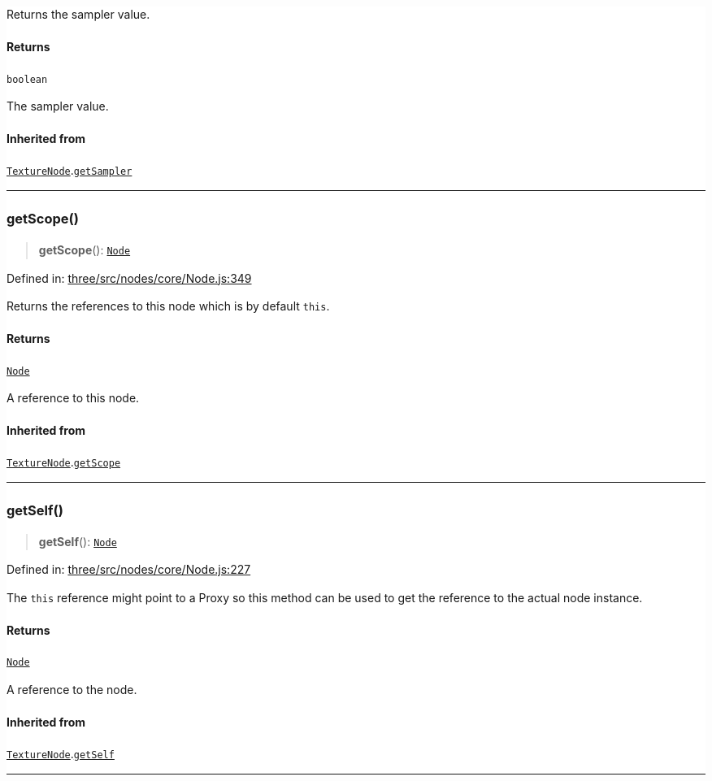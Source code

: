 Returns the sampler value.

#### Returns

`boolean`

The sampler value.

#### Inherited from

[`TextureNode`](/reference/threewebgpu/classes/texturenode/).[`getSampler`](/reference/threewebgpu/classes/texturenode/#getsampler)

***

### getScope()

> **getScope**(): [`Node`](/reference/threewebgpu/classes/node/)

Defined in: [three/src/nodes/core/Node.js:349](https://github.com/DefinitelyMaybe/three-i18n/blob/fa57b79433d1c349ffb23a78727299c8d4190136/three/src/nodes/core/Node.js#L349)

Returns the references to this node which is by default `this`.

#### Returns

[`Node`](/reference/threewebgpu/classes/node/)

A reference to this node.

#### Inherited from

[`TextureNode`](/reference/threewebgpu/classes/texturenode/).[`getScope`](/reference/threewebgpu/classes/texturenode/#getscope)

***

### getSelf()

> **getSelf**(): [`Node`](/reference/threewebgpu/classes/node/)

Defined in: [three/src/nodes/core/Node.js:227](https://github.com/DefinitelyMaybe/three-i18n/blob/fa57b79433d1c349ffb23a78727299c8d4190136/three/src/nodes/core/Node.js#L227)

The `this` reference might point to a Proxy so this method can be used
to get the reference to the actual node instance.

#### Returns

[`Node`](/reference/threewebgpu/classes/node/)

A reference to the node.

#### Inherited from

[`TextureNode`](/reference/threewebgpu/classes/texturenode/).[`getSelf`](/reference/threewebgpu/classes/texturenode/#getself)

***
